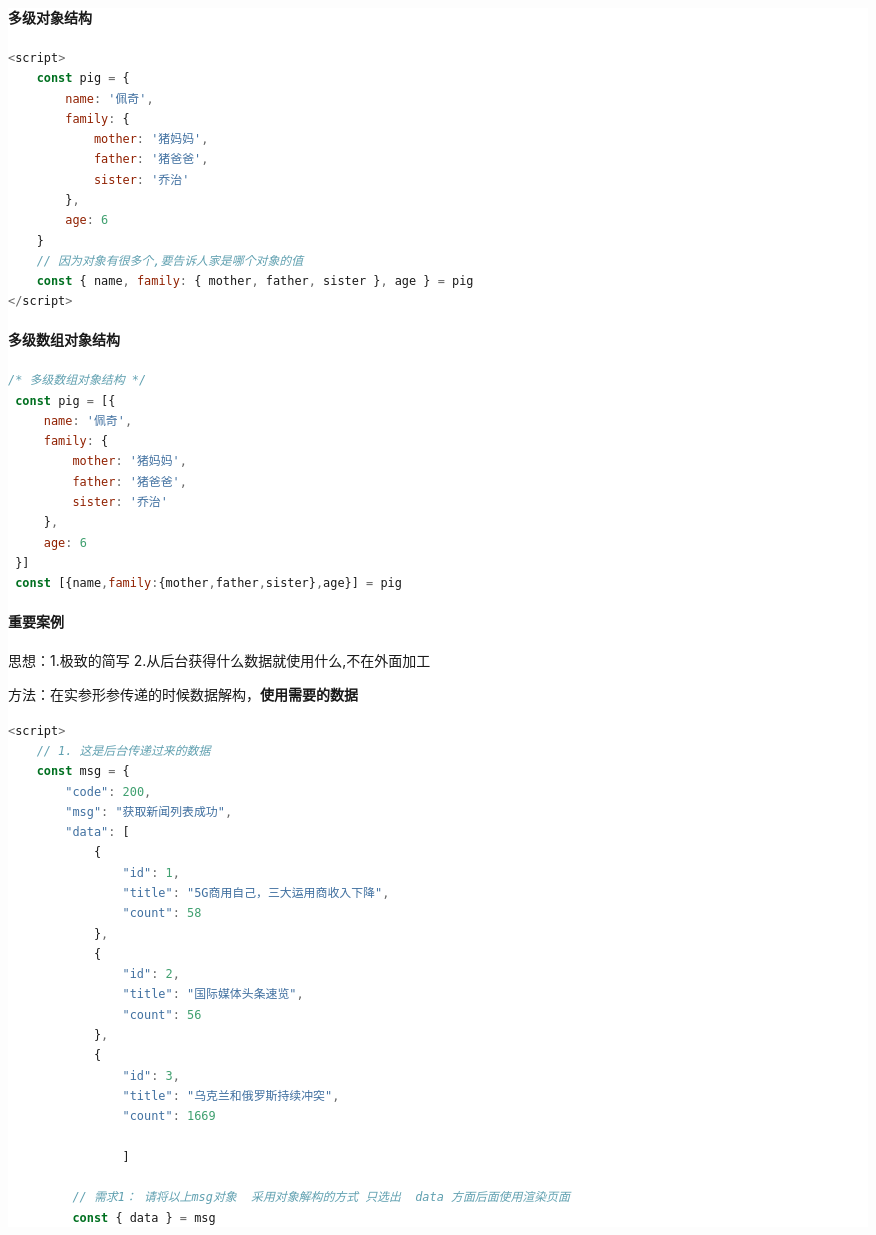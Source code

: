 #### 多级对象结构

```javascript
<script>
    const pig = {
        name: '佩奇',
        family: {
            mother: '猪妈妈',
            father: '猪爸爸',
            sister: '乔治'
        },
        age: 6
    }
	// 因为对象有很多个,要告诉人家是哪个对象的值
    const { name, family: { mother, father, sister }, age } = pig 
</script>
```

#### 多级数组对象结构

```javascript
/* 多级数组对象结构 */
 const pig = [{
     name: '佩奇',
     family: {
         mother: '猪妈妈',
         father: '猪爸爸',
         sister: '乔治'
     },
     age: 6
 }]
 const [{name,family:{mother,father,sister},age}] = pig
```

#### 重要案例

思想：1.极致的简写 2.从后台获得什么数据就使用什么,不在外面加工

方法：在实参形参传递的时候数据解构，**使用需要的数据**

```javascript
<script>
    // 1. 这是后台传递过来的数据
    const msg = {
        "code": 200,
        "msg": "获取新闻列表成功",
        "data": [
            {
                "id": 1,
                "title": "5G商用自己，三大运用商收入下降",
                "count": 58
            },
            {
                "id": 2,
                "title": "国际媒体头条速览",
                "count": 56
            },
            {
                "id": 3,
                "title": "乌克兰和俄罗斯持续冲突",
                "count": 1669
                
                ]
                
         // 需求1： 请将以上msg对象  采用对象解构的方式 只选出  data 方面后面使用渲染页面
         const { data } = msg
```